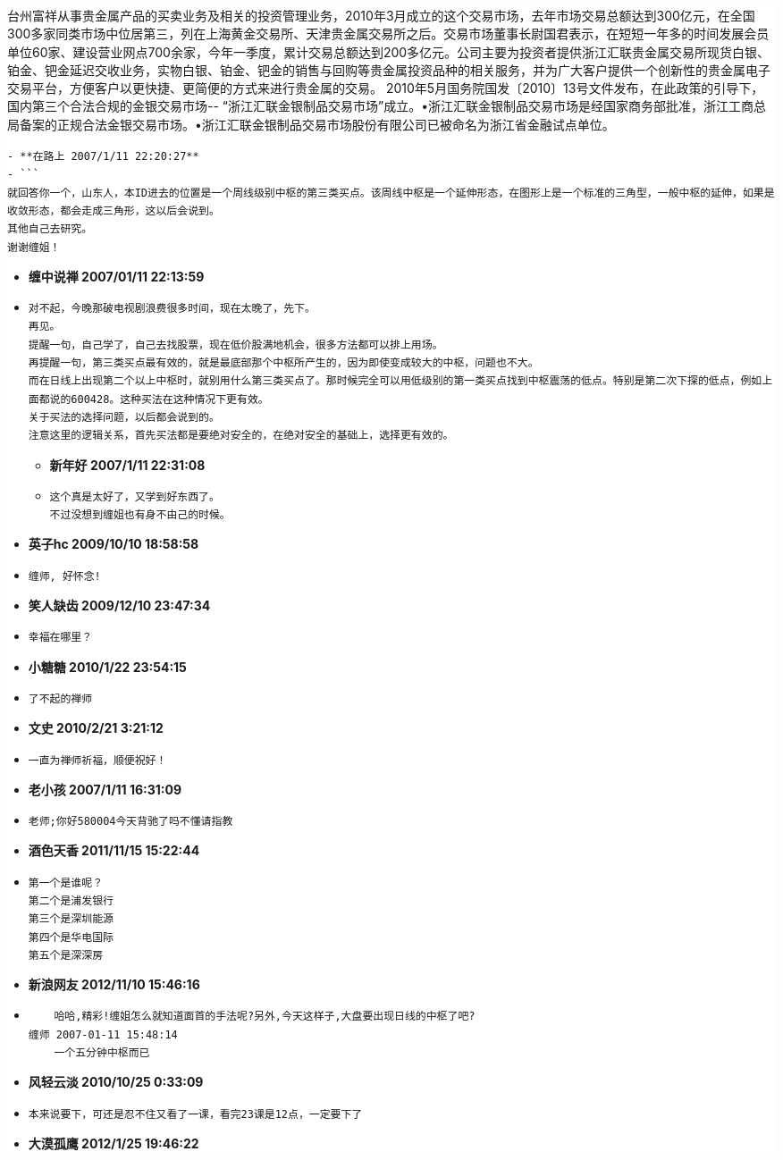    台州富祥从事贵金属产品的买卖业务及相关的投资管理业务，2010年3月成立的这个交易市场，去年市场交易总额达到300亿元，在全国300多家同类市场中位居第三，列在上海黄金交易所、天津贵金属交易所之后。交易市场董事长尉国君表示，在短短一年多的时间发展会员单位60家、建设营业网点700余家，今年一季度，累计交易总额达到200多亿元。公司主要为投资者提供浙江汇联贵金属交易所现货白银、铂金、钯金延迟交收业务，实物白银、铂金、钯金的销售与回购等贵金属投资品种的相关服务，并为广大客户提供一个创新性的贵金属电子交易平台，方便客户以更快捷、更简便的方式来进行贵金属的交易。
  2010年5月国务院国发〔2010〕13号文件发布，在此政策的引导下，国内第三个合法合规的金银交易市场-- “浙江汇联金银制品交易市场”成立。&#x2022;浙江汇联金银制品交易市场是经国家商务部批准，浙江工商总局备案的正规合法金银交易市场。&#x2022;浙江汇联金银制品交易市场股份有限公司已被命名为浙江省金融试点单位。
  ```
- **在路上 2007/1/11 22:20:27**
- ```
  就回答你一个，山东人，本ID进去的位置是一个周线级别中枢的第三类买点。该周线中枢是一个延伸形态，在图形上是一个标准的三角型，一般中枢的延伸，如果是收敛形态，都会走成三角形，这以后会说到。
  其他自己去研究。
  谢谢缠姐！
  ```
- **缠中说禅  2007/01/11 22:13:59**
- ```
  对不起，今晚那破电视剧浪费很多时间，现在太晚了，先下。
  再见。
  提醒一句，自己学了，自己去找股票，现在低价股满地机会，很多方法都可以排上用场。
  再提醒一句，第三类买点最有效的，就是最底部那个中枢所产生的，因为即使变成较大的中枢，问题也不大。
  而在日线上出现第二个以上中枢时，就别用什么第三类买点了。那时候完全可以用低级别的第一类买点找到中枢震荡的低点。特别是第二次下探的低点，例如上面都说的600428。这种买法在这种情况下更有效。
  关于买法的选择问题，以后都会说到的。
  注意这里的逻辑关系，首先买法都是要绝对安全的，在绝对安全的基础上，选择更有效的。 
  ```
   - **新年好 2007/1/11 22:31:08**
   - ```
     这个真是太好了，又学到好东西了。
     不过没想到缠姐也有身不由己的时候。
     ```
- **英子hc 2009/10/10 18:58:58**
- ```
  缠师, 好怀念! 
  ```
- **笑人缺齿 2009/12/10 23:47:34**
- ```
  幸福在哪里？
  ```
- **小糖糖 2010/1/22 23:54:15**
- ```
  了不起的禅师
  ```
- **文史 2010/2/21 3:21:12**
- ```
  一直为禅师祈福，顺便祝好！
  ```
- **老小孩 2007/1/11 16:31:09**
- ```
  老师;你好580004今天背驰了吗不懂请指教
  ```
- **酒色天香 2011/11/15 15:22:44**
- ```
  第一个是谁呢？
  第二个是浦发银行
  第三个是深圳能源
  第四个是华电国际
  第五个是深深房
  ```
- **新浪网友 2012/11/10 15:46:16**
- ```
      哈哈,精彩!缠姐怎么就知道面首的手法呢?另外,今天这样子,大盘要出现日线的中枢了吧? 
  缠师 2007-01-11 15:48:14
      一个五分钟中枢而已
  ```
- **风轻云淡 2010/10/25 0:33:09**
- ```
  本来说要下，可还是忍不住又看了一课，看完23课是12点，一定要下了
  ```
- **大漠孤鹰 2012/1/25 19:46:22**
  ```